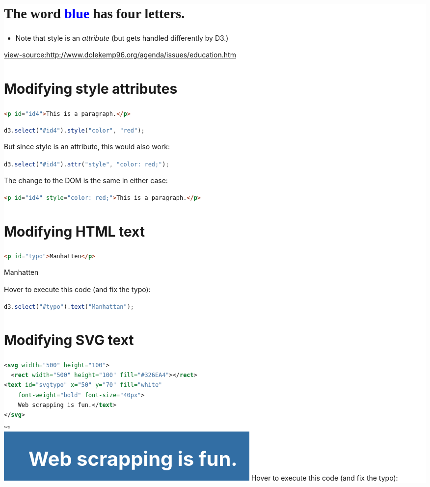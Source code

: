 <h1 style="font-family: Bookman;">
The word <span style="color: blue;">blue</span> has four letters.
</h1>

-   Note that style is an *attribute* (but gets handled differently by D3.)

<view-source:http://www.dolekemp96.org/agenda/issues/education.htm>

Modifying style attributes
==========================

``` html
<p id="id4">This is a paragraph.</p>
```

``` js
d3.select("#id4").style("color", "red");
```

But since style is an attribute, this would also work:

``` js
d3.select("#id4").attr("style", "color: red;");
```

The change to the DOM is the same in either case:

``` html
<p id="id4" style="color: red;">This is a paragraph.</p>
```

Modifying HTML text
===================

``` html
<p id="typo">Manhatten</p>
```

<p id="typo">
Manhatten
</p>

Hover to execute this code (and fix the typo):

``` js
d3.select("#typo").text("Manhattan");
```

Modifying SVG text
==================

``` svg
<svg width="500" height="100">
  <rect width="500" height="100" fill="#326EA4"></rect>
<text id="svgtypo" x="50" y="70" fill="white"
    font-weight="bold" font-size="40px">
    Web scrapping is fun.</text>
</svg>  
```

<p style="font-size: 50%; line-height: 50%;">
svg
</p>
<svg width="500" height="100">
<rect width="500" height="100" fill="#326EA4"></rect> <text id="svgtypo" x="50" y="70" fill="white"
    font-weight="bold" font-size="40px"> Web scrapping is fun.</text>
</svg>
Hover to execute this code (and fix the typo):
